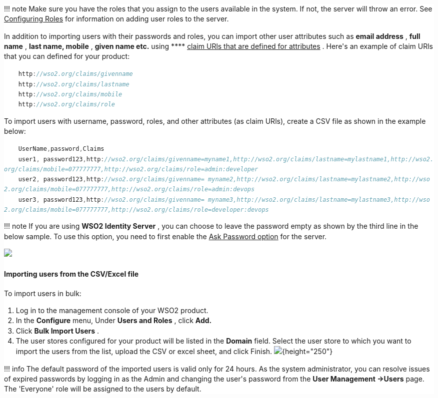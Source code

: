 !!! note
Make sure you have the roles that you assign to the users available in the system. If not, the server will throw an error. See [Configuring Roles](https://docs.wso2.com/display/ADMIN44x/Configuring+Roles) for information on adding user roles to the server.


In addition to importing users with their passwords and roles, you can import other user attributes such as **email address** , **full name** , **last name, mobile** , **given name etc.** using **** [claim URls that are defined for attributes](https://docs.wso2.com/display/ADMIN44x/Managing+User+Attributes) . Here's an example of claim URls that you can defined for your product:

``` java
    http://wso2.org/claims/givenname
    http://wso2.org/claims/lastname
    http://wso2.org/claims/mobile
    http://wso2.org/claims/role
```

To import users with username, password, roles, and other attributes (as claim URls), create a CSV file as shown in the example below:

``` java
    UserName,password,Claims
    user1, password123,http://wso2.org/claims/givenname=myname1,http://wso2.org/claims/lastname=mylastname1,http://wso2.org/claims/mobile=077777777,http://wso2.org/claims/role=admin:developer
    user2, password123,http://wso2.org/claims/givenname= myname2,http://wso2.org/claims/lastname=mylastname2,http://wso2.org/claims/mobile=077777777,http://wso2.org/claims/role=admin:devops
    user3, password123,http://wso2.org/claims/givenname= myname3,http://wso2.org/claims/lastname=mylastname3,http://wso2.org/claims/mobile=077777777,http://wso2.org/claims/role=developer:devops
```

!!! note
If you are using **WSO2 Identity Server** , you can choose to leave the password empty as shown by the third line in the below sample. To use this option, you need to first enable the [Ask Password option](https://docs.wso2.com/display/IS530/Creating+Users+Using+the+Ask+Password+Option) for the server.

![]({{base_path}}/assets/attachments/126562789/126562794.png)

#### Importing users from the CSV/Excel file

To import users in bulk:

1.  Log in to the management console of your WSO2 product.
2.  In the **Configure** menu, Under **Users and Roles** , click **Add.**
3.  Click **Bulk Import Users** .
4.  The user stores configured for your product will be listed in the **Domain** field. Select the user store to which you want to import the users from the list, upload the CSV or excel sheet, and click Finish. ![]({{base_path}}/assets/attachments/126562789/126562800.png){height="250"}

!!! info
The default password of the imported users is valid only for 24 hours. As the system administrator, you can resolve issues of expired passwords by logging in as the Admin and changing the user's password from the **User Management -&gt;Users** page. The 'Everyone' role will be assigned to the users by default.
